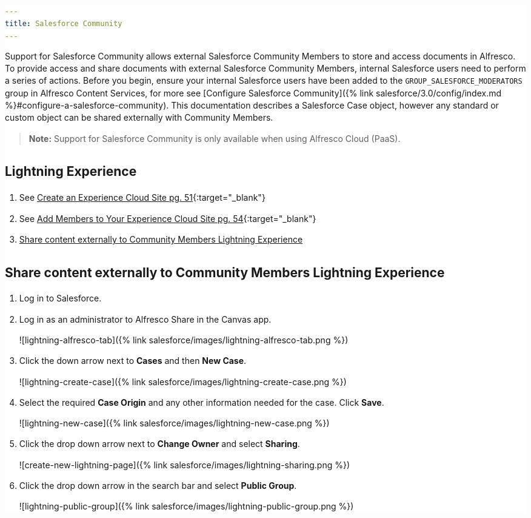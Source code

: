 ```yaml
---
title: Salesforce Community
---
```


Support for Salesforce Community allows external Salesforce Community Members to store and access documents in Alfresco. To provide access and share documents with external Salesforce Community Members, internal Salesforce users need to perform a series of actions.
Before you begin, ensure your internal Salesforce users have been added to the `GROUP_SALESFORCE_MODERATORS` group in Alfresco Content Services, for more see [Configure Salesforce Community]({% link salesforce/3.0/config/index.md %}#configure-a-salesforce-community).
This documentation describes a Salesforce Case object, however any standard or custom object can be shared externally with Community Members.

> **Note:** Support for Salesforce Community is only available when using Alfresco Cloud (PaaS).

## Lightning Experience

1. See [Create an Experience Cloud Site pg. 51](https://resources.docs.salesforce.com/latest/latest/en-us/sfdc/pdf/communities.pdf){:target="_blank"}

2. See [Add Members to Your Experience Cloud Site pg. 54](https://resources.docs.salesforce.com/latest/latest/en-us/sfdc/pdf/communities.pdf){:target="_blank"}

3. [Share content externally to Community Members Lightning Experience](#share-content-externally-to-community-members-lightning-experience)

## Share content externally to Community Members Lightning Experience

1. Log in to Salesforce.

2. Log in as an administrator to Alfresco Share in the Canvas app.

      ![lightning-alfresco-tab]({% link salesforce/images/lightning-alfresco-tab.png %})

3. Click the down arrow next to **Cases** and then **New Case**.

      ![lightning-create-case]({% link salesforce/images/lightning-create-case.png %})

4. Select the required **Case Origin** and any other information needed for the case. Click **Save**.

      ![lightning-new-case]({% link salesforce/images/lightning-new-case.png %})

5. Click the drop down arrow next to **Change Owner** and select **Sharing**.

      ![create-new-lightning-page]({% link salesforce/images/lightning-sharing.png %})

6. Click the drop down arrow in the search bar and select **Public Group**.

      ![lightning-public-group]({% link salesforce/images/lightning-public-group.png %})
